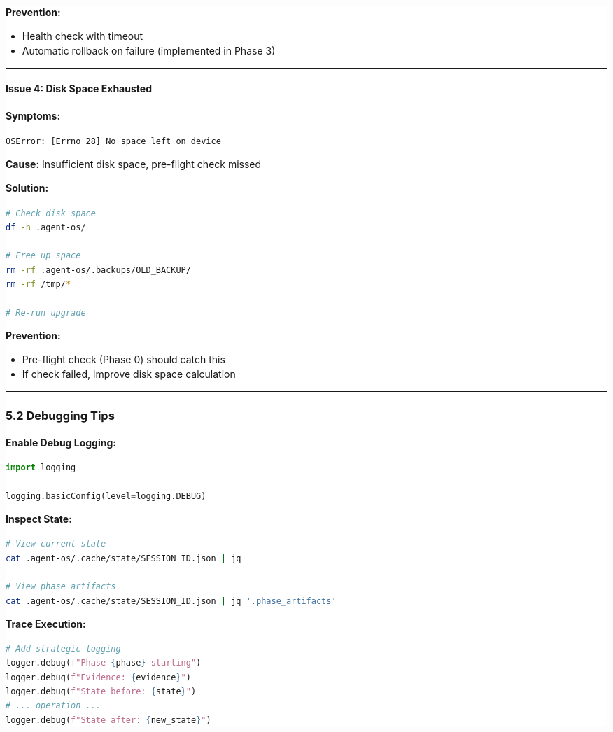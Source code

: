 **Prevention:**
- Health check with timeout
- Automatic rollback on failure (implemented in Phase 3)

---

#### Issue 4: Disk Space Exhausted

**Symptoms:**
```
OSError: [Errno 28] No space left on device
```

**Cause:** Insufficient disk space, pre-flight check missed

**Solution:**
```bash
# Check disk space
df -h .agent-os/

# Free up space
rm -rf .agent-os/.backups/OLD_BACKUP/
rm -rf /tmp/*

# Re-run upgrade
```

**Prevention:**
- Pre-flight check (Phase 0) should catch this
- If check failed, improve disk space calculation

---

### 5.2 Debugging Tips

**Enable Debug Logging:**

```python
import logging

logging.basicConfig(level=logging.DEBUG)
```

**Inspect State:**

```bash
# View current state
cat .agent-os/.cache/state/SESSION_ID.json | jq

# View phase artifacts
cat .agent-os/.cache/state/SESSION_ID.json | jq '.phase_artifacts'
```

**Trace Execution:**

```python
# Add strategic logging
logger.debug(f"Phase {phase} starting")
logger.debug(f"Evidence: {evidence}")
logger.debug(f"State before: {state}")
# ... operation ...
logger.debug(f"State after: {new_state}")
```
